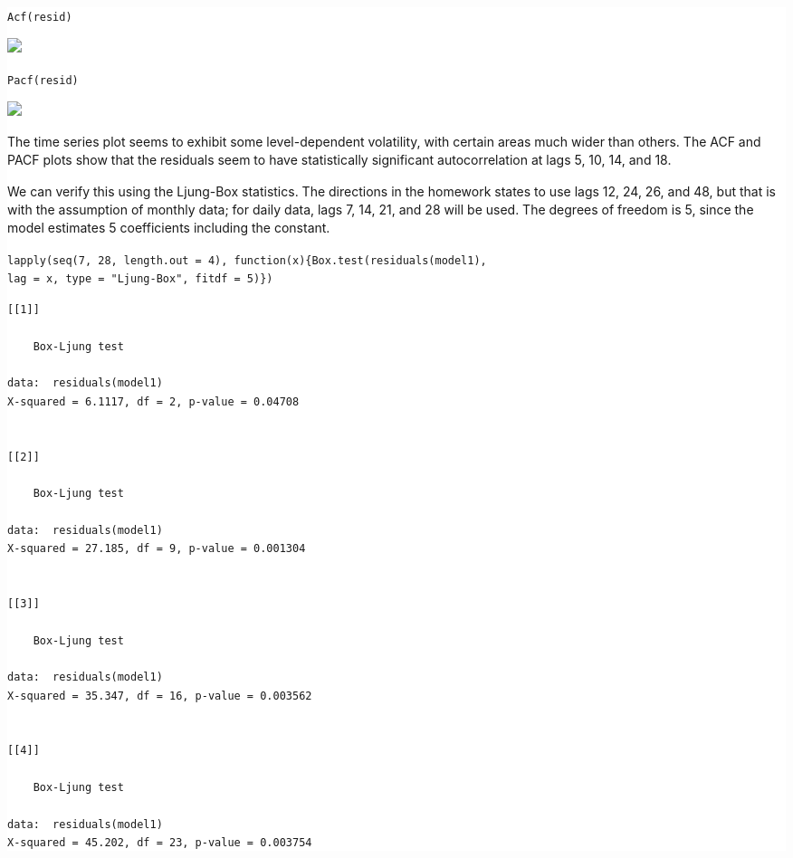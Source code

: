 ```{r eval = FALSE}
Acf(resid)
```
![](Plots/resid_acf.png)

```{r eval = FALSE}
Pacf(resid)
```
![](Plots/resid_pacf.png)

The time series plot seems to exhibit some level-dependent volatility, with certain areas
much wider than others. The ACF and PACF plots show that the residuals seem to have
statistically significant autocorrelation at lags 5, 10, 14, and 18.

We can verify this using the Ljung-Box statistics. The directions in the homework states to
use lags 12, 24, 26, and 48, but that is with the assumption of monthly data; for daily data,
lags 7, 14, 21, and 28 will be used. The degrees of freedom is 5, since the model estimates 5
coefficients including the constant.

```{r eval = FALSE}
lapply(seq(7, 28, length.out = 4), function(x){Box.test(residuals(model1),
lag = x, type = "Ljung-Box", fitdf = 5)})
```

```{r eval = FALSE}
[[1]]

	Box-Ljung test

data:  residuals(model1)
X-squared = 6.1117, df = 2, p-value = 0.04708


[[2]]

	Box-Ljung test

data:  residuals(model1)
X-squared = 27.185, df = 9, p-value = 0.001304


[[3]]

	Box-Ljung test

data:  residuals(model1)
X-squared = 35.347, df = 16, p-value = 0.003562


[[4]]

	Box-Ljung test

data:  residuals(model1)
X-squared = 45.202, df = 23, p-value = 0.003754
```
